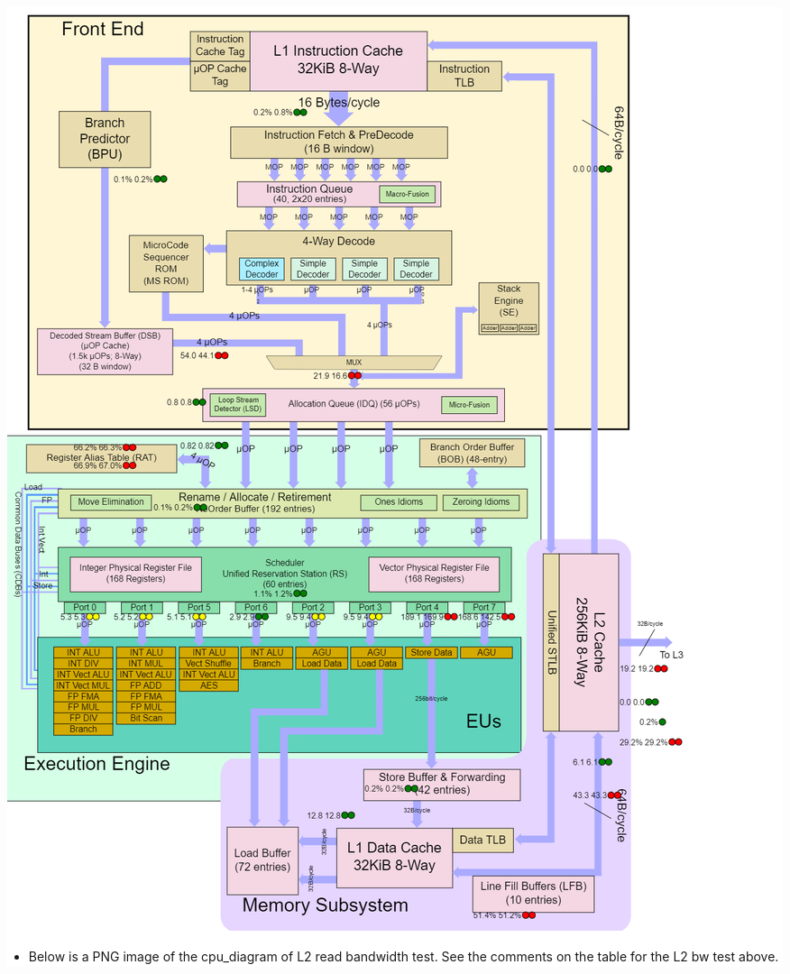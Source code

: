 ![a PNG of the haswell cpu diagram canvas drawing](images/cpu_diag_L3.png)
- Below is a PNG image of the cpu_diagram of L2 read bandwidth test. See the comments on the table for the L2 bw test above.